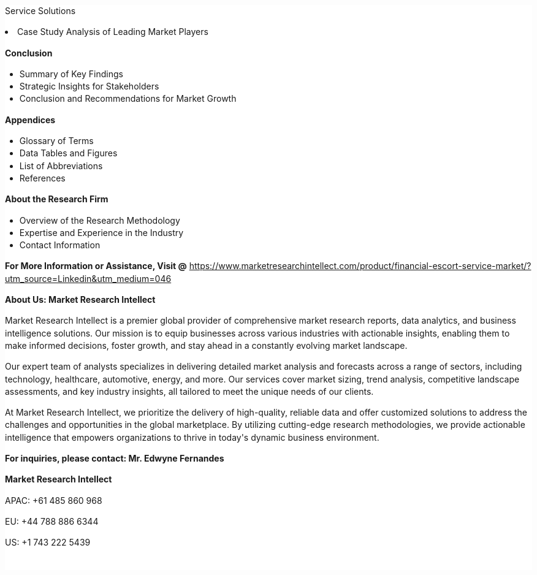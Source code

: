 Service Solutions</li><li>Case Study Analysis of Leading Market Players</li></ul><p><strong>Conclusion</strong></p><ul><li>Summary of Key Findings</li><li>Strategic Insights for Stakeholders</li><li>Conclusion and Recommendations for Market Growth</li></ul><p><strong>Appendices</strong></p><ul><li>Glossary of Terms</li><li>Data Tables and Figures</li><li>List of Abbreviations</li><li>References</li></ul><p><strong>About the Research Firm</strong></p><ul><li>Overview of the Research Methodology</li><li>Expertise and Experience in the Industry</li><li>Contact Information</li></ul></div><div class="article-main__content" data-test-id="publishing-text-block"><p><span class="font-[700]"><strong>For More Information or Assistance, Visit @</strong>&nbsp;<a href="https://www.marketresearchintellect.com/product/financial-escort-service-market/?utm_source=Linkedin&utm_medium=046">https://www.marketresearchintellect.com/product/financial-escort-service-market/?utm_source=Linkedin&utm_medium=046</a></span></p><p><strong>About Us: Market Research Intellect</strong></p><p>Market Research Intellect is a premier global provider of comprehensive market research reports, data analytics, and business intelligence solutions. Our mission is to equip businesses across various industries with actionable insights, enabling them to make informed decisions, foster growth, and stay ahead in a constantly evolving market landscape.</p><p>Our expert team of analysts specializes in delivering detailed market analysis and forecasts across a range of sectors, including technology, healthcare, automotive, energy, and more. Our services cover market sizing, trend analysis, competitive landscape assessments, and key industry insights, all tailored to meet the unique needs of our clients.</p><p>At Market Research Intellect, we prioritize the delivery of high-quality, reliable data and offer customized solutions to address the challenges and opportunities in the global marketplace. By utilizing cutting-edge research methodologies, we provide actionable intelligence that empowers organizations to thrive in today's dynamic business environment.</p><p><strong>For inquiries, please contact: Mr. Edwyne Fernandes</strong></p><p><strong>Market Research Intellect</strong></p><p>APAC: +61 485 860 968</p><p>EU: +44 788 886 6344</p><p>US: +1 743 222 5439</p></div><div class="article-main__content" data-test-id="publishing-text-block">&nbsp;</div>
